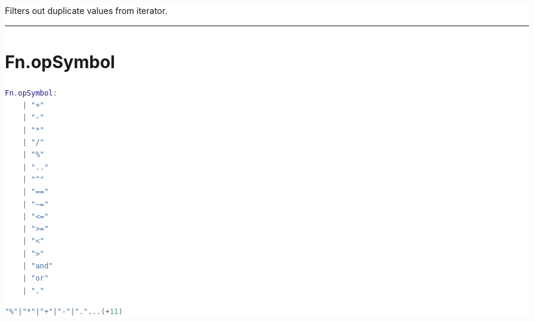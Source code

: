  Filters out duplicate values from iterator.


---

# Fn.opSymbol

```lua
Fn.opSymbol:
    | "+"
    | "-"
    | "*"
    | "/"
    | "%"
    | ".."
    | "^"
    | "=="
    | "~="
    | "<="
    | ">="
    | "<"
    | ">"
    | "and"
    | "or"
    | "."
```


```lua
"%"|"*"|"+"|"-"|"."...(+11)
```
